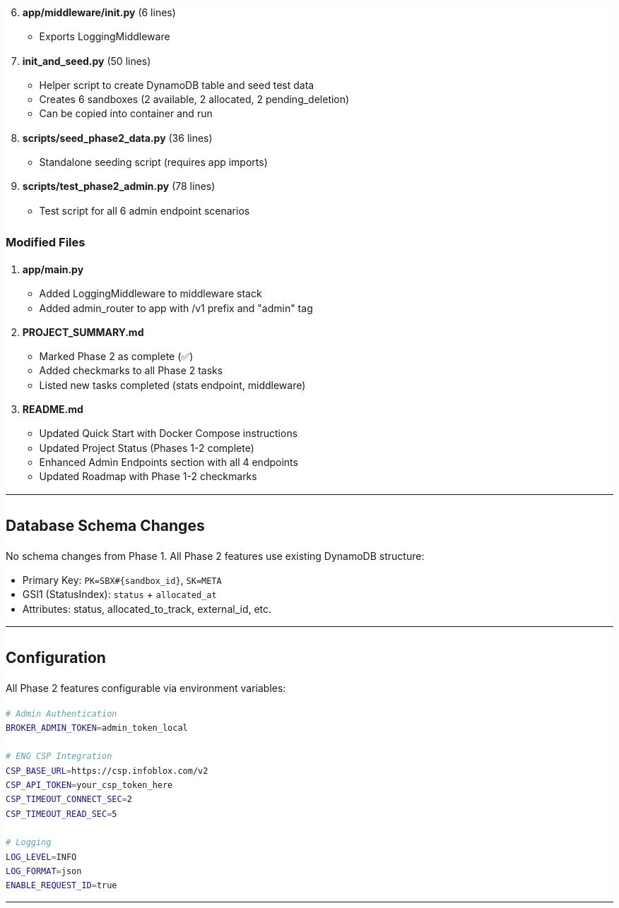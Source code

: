 6. **app/middleware/__init__.py** (6 lines)
   - Exports LoggingMiddleware

7. **init_and_seed.py** (50 lines)
   - Helper script to create DynamoDB table and seed test data
   - Creates 6 sandboxes (2 available, 2 allocated, 2 pending_deletion)
   - Can be copied into container and run

8. **scripts/seed_phase2_data.py** (36 lines)
   - Standalone seeding script (requires app imports)

9. **scripts/test_phase2_admin.py** (78 lines)
   - Test script for all 6 admin endpoint scenarios

### Modified Files
1. **app/main.py**
   - Added LoggingMiddleware to middleware stack
   - Added admin_router to app with /v1 prefix and "admin" tag

2. **PROJECT_SUMMARY.md**
   - Marked Phase 2 as complete (✅)
   - Added checkmarks to all Phase 2 tasks
   - Listed new tasks completed (stats endpoint, middleware)

3. **README.md**
   - Updated Quick Start with Docker Compose instructions
   - Updated Project Status (Phases 1-2 complete)
   - Enhanced Admin Endpoints section with all 4 endpoints
   - Updated Roadmap with Phase 1-2 checkmarks

---

## Database Schema Changes

No schema changes from Phase 1. All Phase 2 features use existing DynamoDB structure:
- Primary Key: `PK=SBX#{sandbox_id}`, `SK=META`
- GSI1 (StatusIndex): `status` + `allocated_at`
- Attributes: status, allocated_to_track, external_id, etc.

---

## Configuration

All Phase 2 features configurable via environment variables:

```bash
# Admin Authentication
BROKER_ADMIN_TOKEN=admin_token_local

# ENG CSP Integration
CSP_BASE_URL=https://csp.infoblox.com/v2
CSP_API_TOKEN=your_csp_token_here
CSP_TIMEOUT_CONNECT_SEC=2
CSP_TIMEOUT_READ_SEC=5

# Logging
LOG_LEVEL=INFO
LOG_FORMAT=json
ENABLE_REQUEST_ID=true
```

---
